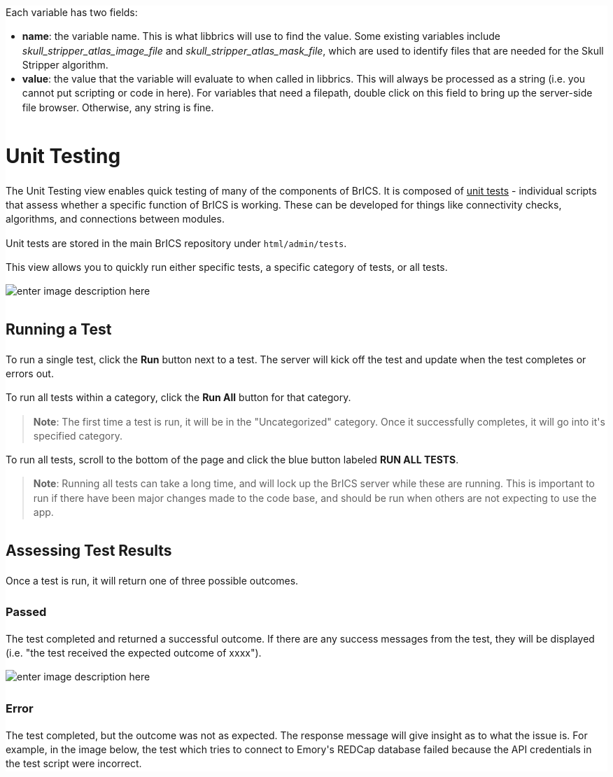 Each variable has two fields:

 - **name**: the variable name. This is what libbrics will use to find the value. Some  existing variables include *skull_stripper_atlas_image_file* and *skull_stripper_atlas_mask_file*, which are used to identify files that are needed for the Skull Stripper algorithm.
 - **value**: the value that the variable will evaluate to when called in libbrics. This  will always be processed as a string (i.e. you cannot put scripting or code in here). For variables that need a filepath, double click on this field to bring up the server-side file browser. Otherwise, any string is fine.

# Unit Testing
The Unit Testing view enables quick testing of many of the components of BrICS. It is composed of [unit tests](https://en.wikipedia.org/wiki/Unit_testing) - individual scripts that assess whether a specific function of BrICS is working. These can be developed for things like connectivity checks, algorithms, and connections between modules.

Unit tests are stored in the main BrICS repository under `html/admin/tests`. 

This view allows you to quickly run either specific tests, a specific category of tests, or all tests.

![enter image description here](https://i.imgur.com/jVQ5JmL.png)
## Running a Test
To run a single test, click the **Run** button next to a test. The server will kick off the test and update when the test completes or errors out.

To run all tests within a category, click the **Run All** button for that category.

> **Note**: The first time a test is run, it will be in the "Uncategorized" category. Once it successfully completes, it will go into it's specified category.

To run all tests, scroll to the bottom of the page and click the blue button labeled **RUN ALL TESTS**.
> **Note**: Running all tests can take a long time, and will lock up the BrICS server while these are running. This is important to run if there have been major changes made to the code base, and should be run when others are not expecting to use the app.
> 
## Assessing Test Results
Once a test is run, it will return one of three possible outcomes.

### Passed
The test completed and returned a successful outcome. If there are any success messages from the test, they will be displayed (i.e. "the test received the expected outcome of xxxx").

![enter image description here](https://i.imgur.com/fnPMZgT.png)

### Error
The test completed, but the outcome was not as expected. The response message will give insight as to what the issue is. For example, in the image below, the test which tries to connect to Emory's REDCap database failed because the API credentials in the test script were incorrect.

